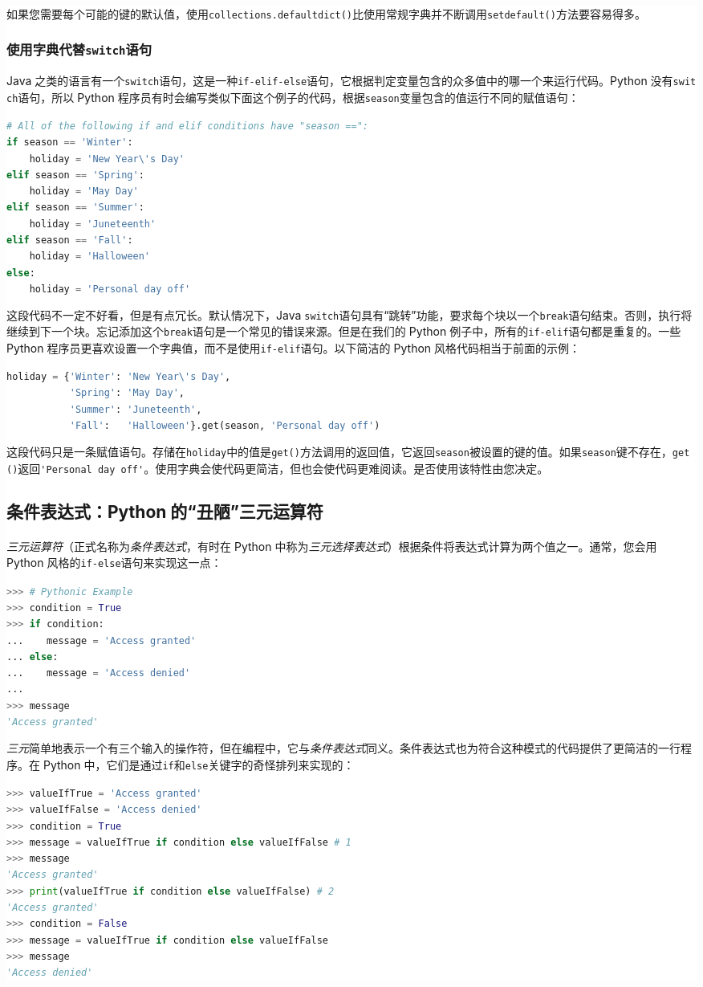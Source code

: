 如果您需要每个可能的键的默认值，使用`collections.defaultdict()`比使用常规字典并不断调用`setdefault()`方法要容易得多。

### 使用字典代替`switch`语句

Java 之类的语言有一个`switch`语句，这是一种`if-elif-else`语句，它根据判定变量包含的众多值中的哪一个来运行代码。Python 没有`switch`语句，所以 Python 程序员有时会编写类似下面这个例子的代码，根据`season`变量包含的值运行不同的赋值语句：

```py
# All of the following if and elif conditions have "season ==":
if season == 'Winter':
    holiday = 'New Year\'s Day'
elif season == 'Spring':
    holiday = 'May Day'
elif season == 'Summer':
    holiday = 'Juneteenth'
elif season == 'Fall':
    holiday = 'Halloween'
else:
    holiday = 'Personal day off'
```

这段代码不一定不好看，但是有点冗长。默认情况下，Java `switch`语句具有“跳转”功能，要求每个块以一个`break`语句结束。否则，执行将继续到下一个块。忘记添加这个`break`语句是一个常见的错误来源。但是在我们的 Python 例子中，所有的`if-elif`语句都是重复的。一些 Python 程序员更喜欢设置一个字典值，而不是使用`if-elif`语句。以下简洁的 Python 风格代码相当于前面的示例：

```py
holiday = {'Winter': 'New Year\'s Day',
           'Spring': 'May Day',
           'Summer': 'Juneteenth',
           'Fall':   'Halloween'}.get(season, 'Personal day off')
```

这段代码只是一条赋值语句。存储在`holiday`中的值是`get()`方法调用的返回值，它返回`season`被设置的键的值。如果`season`键不存在，`get()`返回`'Personal day off'`。使用字典会使代码更简洁，但也会使代码更难阅读。是否使用该特性由您决定。

## 条件表达式：Python 的“丑陋”三元运算符

*三元运算符*（正式名称为*条件表达式*，有时在 Python 中称为*三元选择表达式*）根据条件将表达式计算为两个值之一。通常，您会用 Python 风格的`if-else`语句来实现这一点：

```py
>>> # Pythonic Example
>>> condition = True
>>> if condition:
...    message = 'Access granted'
... else:
...    message = 'Access denied'
...
>>> message
'Access granted'
```

*三元*简单地表示一个有三个输入的操作符，但在编程中，它与*条件表达式*同义。条件表达式也为符合这种模式的代码提供了更简洁的一行程序。在 Python 中，它们是通过`if`和`else`关键字的奇怪排列来实现的：

```py
>>> valueIfTrue = 'Access granted'
>>> valueIfFalse = 'Access denied'
>>> condition = True
>>> message = valueIfTrue if condition else valueIfFalse # 1
>>> message
'Access granted'
>>> print(valueIfTrue if condition else valueIfFalse) # 2
'Access granted'
>>> condition = False
>>> message = valueIfTrue if condition else valueIfFalse
>>> message
'Access denied'
```
